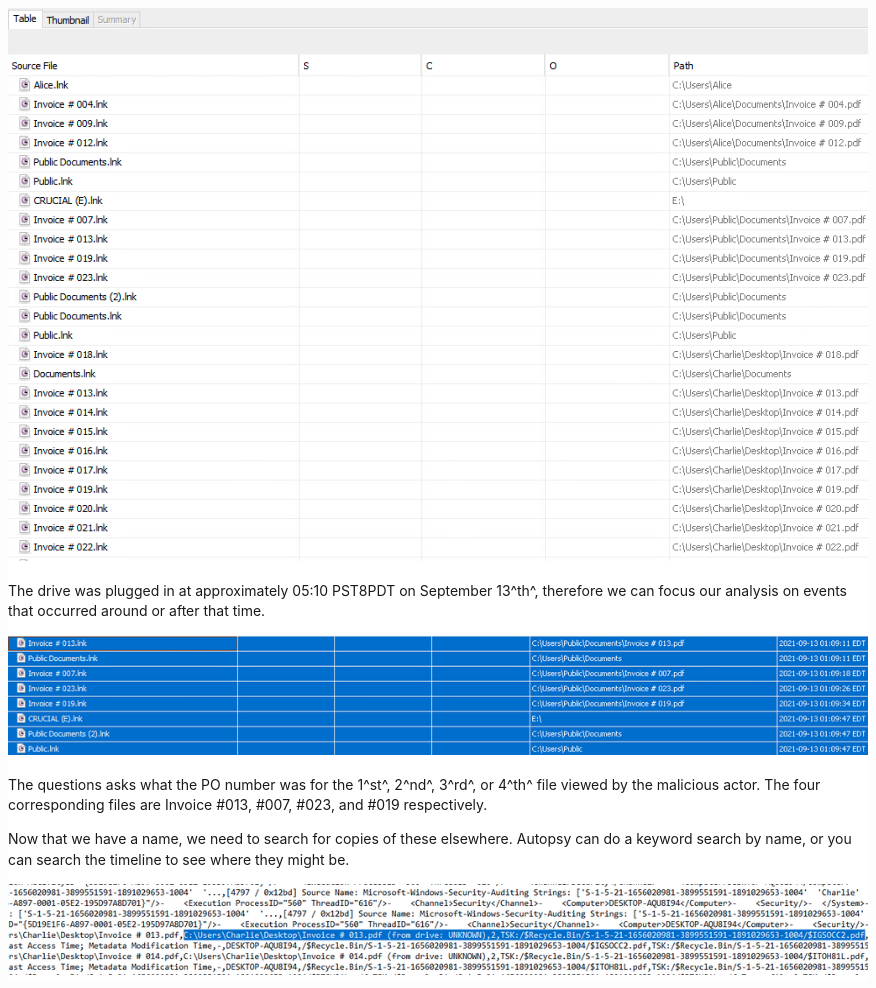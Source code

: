 ![](img/image20.png)

The drive was plugged in at approximately 05:10 PST8PDT on September
13^th^, therefore we can focus our analysis on events that occurred
around or after that time.

![](img/image21.png)

The questions asks what the PO number was for the 1^st^, 2^nd^, 3^rd^,
or 4^th^ file viewed by the malicious actor. The four corresponding
files are Invoice \#013, \#007, \#023, and \#019 respectively.

Now that we have a name, we need to search for copies of these
elsewhere. Autopsy can do a keyword search by name, or you can search
the timeline to see where they might be.

![](img/image22.png)
